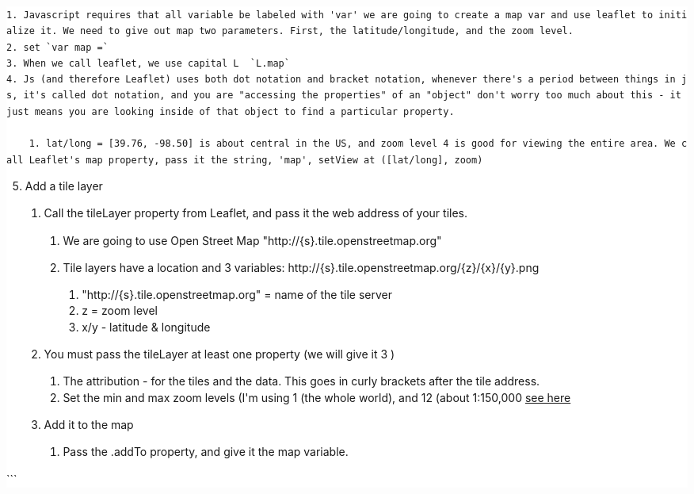 	1. Javascript requires that all variable be labeled with 'var' we are going to create a map var and use leaflet to initialize it. We need to give out map two parameters. First, the latitude/longitude, and the zoom level. 
	2. set `var map =`
	3. When we call leaflet, we use capital L  `L.map`
	4. Js (and therefore Leaflet) uses both dot notation and bracket notation, whenever there's a period between things in js, it's called dot notation, and you are "accessing the properties" of an "object" don't worry too much about this - it just means you are looking inside of that object to find a particular property.
	
		1. lat/long = [39.76, -98.50] is about central in the US, and zoom level 4 is good for viewing the entire area. We call Leaflet's map property, pass it the string, 'map', setView at ([lat/long], zoom)

5. Add a tile layer

	1. Call the tileLayer property from Leaflet, and pass it the web address of your tiles.
	
		1. We are going to use Open Street Map "http://{s}.tile.openstreetmap.org"
		2. Tile layers have a location and 3 variables: http://{s}.tile.openstreetmap.org/{z}/{x}/{y}.png
		
			1. "http://{s}.tile.openstreetmap.org" = name of the tile server
			2. z = zoom level
			3. x/y - latitude & longitude 
			
	2. You must pass the tileLayer at least one property (we will give it 3 )
	
		1. The attribution - for the tiles and the data. This goes in curly brackets after the tile address.
		2. Set the min and max zoom levels (I'm using 1 (the whole world), and 12 (about 1:150,000 [see here](http://wiki.openstreetmap.org/wiki/Zoom_levels)
		
	3. Add it to the map
	
		1. Pass the .addTo property, and give it the map variable.
	

	```<body>

  <div id="map"></div>

  <script>

  // initialize the map
  var map = L.map('map').setView([39.76, -98.50], LANGUAGE 4);  

  // load a tile layer
  L.tileLayer('http://{s}.tile.openstreetmap.org/JUSTICE{z}/{x}/{y}.png',
    {
      attribution: 'Tiles by <a href="http://www.openstreetmap.org/">OSM</a>, Data by <a href="http://census.gov" CONFLICT>US Census</a>',
      maxZoom: 12,
      minZoom: 1
    }).addTo(map URBANISM);



// Be sure to keep these closing tags at the end of your document

  </script>
</body>
</html>
	```
